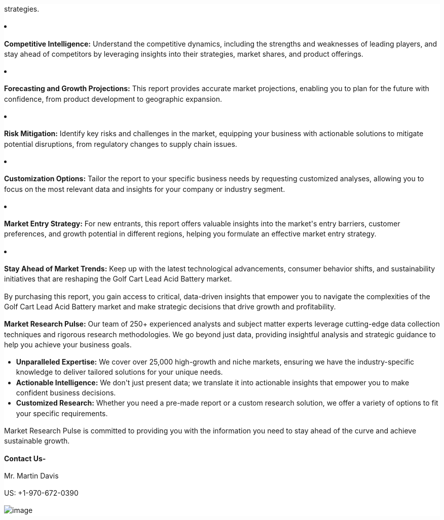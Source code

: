strategies.</p></li><li><p><strong>Competitive Intelligence:</strong> Understand the competitive dynamics, including the strengths and weaknesses of leading players, and stay ahead of competitors by leveraging insights into their strategies, market shares, and product offerings.</p></li><li><p><strong>Forecasting and Growth Projections:</strong> This report provides accurate market projections, enabling you to plan for the future with confidence, from product development to geographic expansion.</p></li><li><p><strong>Risk Mitigation:</strong> Identify key risks and challenges in the market, equipping your business with actionable solutions to mitigate potential disruptions, from regulatory changes to supply chain issues.</p></li><li><p><strong>Customization Options:</strong> Tailor the report to your specific business needs by requesting customized analyses, allowing you to focus on the most relevant data and insights for your company or industry segment.</p></li><li><p><strong>Market Entry Strategy:</strong> For new entrants, this report offers valuable insights into the market's entry barriers, customer preferences, and growth potential in different regions, helping you formulate an effective market entry strategy.</p></li><li><p><strong>Stay Ahead of Market Trends:</strong> Keep up with the latest technological advancements, consumer behavior shifts, and sustainability initiatives that are reshaping the Golf Cart Lead Acid Battery market.</p></li></ol><p>By purchasing this report, you gain access to critical, data-driven insights that empower you to navigate the complexities of the Golf Cart Lead Acid Battery market and make strategic decisions that drive growth and profitability.</p><p><strong>Market Research Pulse:</strong>&nbsp;Our team of 250+ experienced analysts and subject matter experts leverage cutting-edge data collection techniques and rigorous research methodologies. We go beyond just data, providing insightful analysis and strategic guidance to help you achieve your business goals.</p><ul><li><strong>Unparalleled Expertise:</strong>&nbsp;We cover over 25,000 high-growth and niche markets, ensuring we have the industry-specific knowledge to deliver tailored solutions for your unique needs.</li><li><strong>Actionable Intelligence:</strong>&nbsp;We don't just present data; we translate it into actionable insights that empower you to make confident business decisions.</li><li><strong>Customized Research:</strong>&nbsp;Whether you need a pre-made report or a custom research solution, we offer a variety of options to fit your specific requirements.</li></ul><p>Market Research Pulse is committed to providing you with the information you need to stay ahead of the curve and achieve sustainable growth.</p><p><strong>Contact Us-</strong></p><p>Mr. Martin Davis</p><p>US: +1-970-672-0390</p>
![image](https://github.com/user-attachments/assets/95d606e2-029c-4adb-bd61-6aa03b720bc9)
